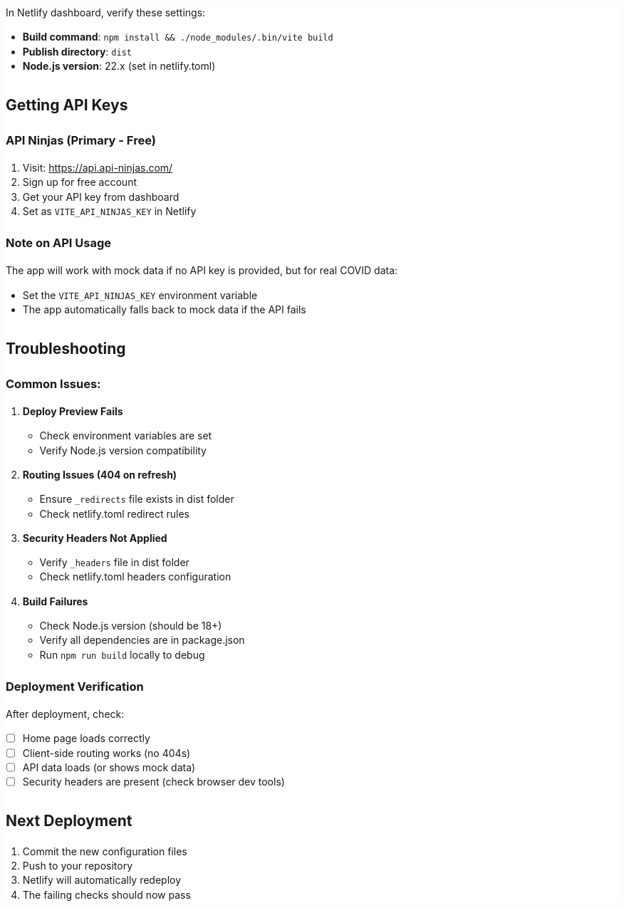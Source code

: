 In Netlify dashboard, verify these settings:

- **Build command**: `npm install && ./node_modules/.bin/vite build`
- **Publish directory**: `dist`
- **Node.js version**: 22.x (set in netlify.toml)

## Getting API Keys

### API Ninjas (Primary - Free)
1. Visit: https://api.api-ninjas.com/
2. Sign up for free account
3. Get your API key from dashboard
4. Set as `VITE_API_NINJAS_KEY` in Netlify

### Note on API Usage
The app will work with mock data if no API key is provided, but for real COVID data:
- Set the `VITE_API_NINJAS_KEY` environment variable
- The app automatically falls back to mock data if the API fails

## Troubleshooting

### Common Issues:

1. **Deploy Preview Fails**
   - Check environment variables are set
   - Verify Node.js version compatibility

2. **Routing Issues (404 on refresh)**
   - Ensure `_redirects` file exists in dist folder
   - Check netlify.toml redirect rules

3. **Security Headers Not Applied**
   - Verify `_headers` file in dist folder
   - Check netlify.toml headers configuration

4. **Build Failures**
   - Check Node.js version (should be 18+)
   - Verify all dependencies are in package.json
   - Run `npm run build` locally to debug

### Deployment Verification

After deployment, check:
- [ ] Home page loads correctly
- [ ] Client-side routing works (no 404s)
- [ ] API data loads (or shows mock data)
- [ ] Security headers are present (check browser dev tools)

## Next Deployment

1. Commit the new configuration files
2. Push to your repository
3. Netlify will automatically redeploy
4. The failing checks should now pass
